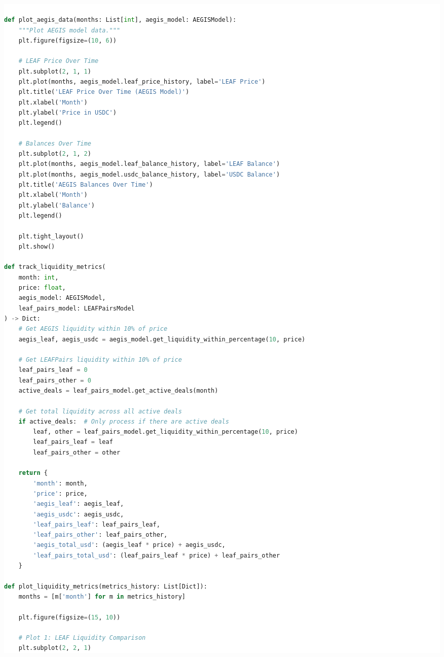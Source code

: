 ```python

def plot_aegis_data(months: List[int], aegis_model: AEGISModel):
    """Plot AEGIS model data."""
    plt.figure(figsize=(10, 6))

    # LEAF Price Over Time
    plt.subplot(2, 1, 1)
    plt.plot(months, aegis_model.leaf_price_history, label='LEAF Price')
    plt.title('LEAF Price Over Time (AEGIS Model)')
    plt.xlabel('Month')
    plt.ylabel('Price in USDC')
    plt.legend()

    # Balances Over Time
    plt.subplot(2, 1, 2)
    plt.plot(months, aegis_model.leaf_balance_history, label='LEAF Balance')
    plt.plot(months, aegis_model.usdc_balance_history, label='USDC Balance')
    plt.title('AEGIS Balances Over Time')
    plt.xlabel('Month')
    plt.ylabel('Balance')
    plt.legend()

    plt.tight_layout()
    plt.show()

def track_liquidity_metrics(
    month: int,
    price: float,
    aegis_model: AEGISModel,
    leaf_pairs_model: LEAFPairsModel
) -> Dict:
    # Get AEGIS liquidity within 10% of price
    aegis_leaf, aegis_usdc = aegis_model.get_liquidity_within_percentage(10, price)
    
    # Get LEAFPairs liquidity within 10% of price
    leaf_pairs_leaf = 0
    leaf_pairs_other = 0
    active_deals = leaf_pairs_model.get_active_deals(month)
    
    # Get total liquidity across all active deals
    if active_deals:  # Only process if there are active deals
        leaf, other = leaf_pairs_model.get_liquidity_within_percentage(10, price)
        leaf_pairs_leaf = leaf
        leaf_pairs_other = other
    
    return {
        'month': month,
        'price': price,
        'aegis_leaf': aegis_leaf,
        'aegis_usdc': aegis_usdc,
        'leaf_pairs_leaf': leaf_pairs_leaf,
        'leaf_pairs_other': leaf_pairs_other,
        'aegis_total_usd': (aegis_leaf * price) + aegis_usdc,
        'leaf_pairs_total_usd': (leaf_pairs_leaf * price) + leaf_pairs_other
    }

def plot_liquidity_metrics(metrics_history: List[Dict]):
    months = [m['month'] for m in metrics_history]
    
    plt.figure(figsize=(15, 10))
    
    # Plot 1: LEAF Liquidity Comparison
    plt.subplot(2, 2, 1)
```